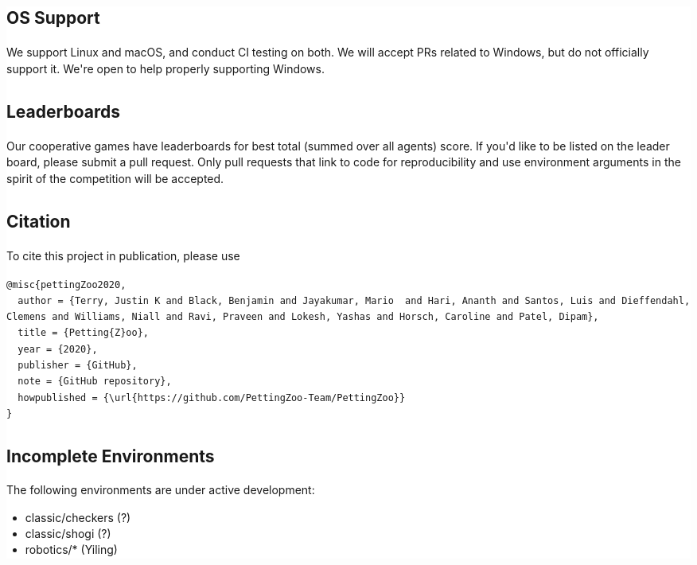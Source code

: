 ## OS Support

We support Linux and macOS, and conduct CI testing on both. We will accept PRs related to Windows, but do not officially support it. We're open to help properly supporting Windows.

## Leaderboards
Our cooperative games have leaderboards for best total (summed over all agents) score. If you'd like to be listed on the leader board, please submit a pull request. Only pull requests that link to code for reproducibility and use environment arguments in the spirit of the competition will be accepted.

## Citation

To cite this project in publication, please use

```
@misc{pettingZoo2020,
  author = {Terry, Justin K and Black, Benjamin and Jayakumar, Mario  and Hari, Ananth and Santos, Luis and Dieffendahl, Clemens and Williams, Niall and Ravi, Praveen and Lokesh, Yashas and Horsch, Caroline and Patel, Dipam},
  title = {Petting{Z}oo},
  year = {2020},
  publisher = {GitHub},
  note = {GitHub repository},
  howpublished = {\url{https://github.com/PettingZoo-Team/PettingZoo}}
}
```

## Incomplete Environments

The following environments are under active development:

* classic/checkers (?)
* classic/shogi (?)
* robotics/* (Yiling)
